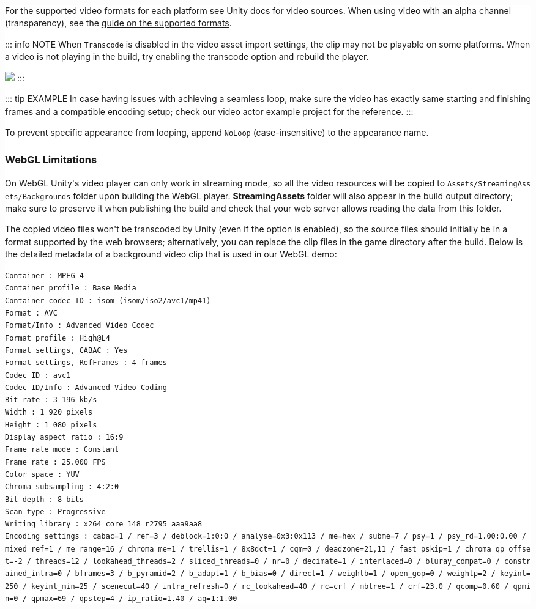 For the supported video formats for each platform see [Unity docs for video sources](https://docs.unity3d.com/Manual/VideoSources-FileCompatibility.html). When using video with an alpha channel (transparency), see the [guide on the supported formats](https://docs.unity3d.com/Manual/VideoTransparency.html).

::: info NOTE
When `Transcode` is disabled in the video asset import settings, the clip may not be playable on some platforms. When a video is not playing in the build, try enabling the transcode option and rebuild the player.

![](https://i.gyazo.com/9c3fb59dc8ebb2fbd0f5a5e79542e11f.png)
:::

::: tip EXAMPLE
In case having issues with achieving a seamless loop, make sure the video has exactly same starting and finishing frames and a compatible encoding setup; check our [video actor example project](https://github.com/naninovel/samples/tree/main/unity/video-actor) for the reference.
:::

To prevent specific appearance from looping, append `NoLoop` (case-insensitive) to the appearance name.

### WebGL Limitations

On WebGL Unity's video player can only work in streaming mode, so all the video resources will be copied to `Assets/StreamingAssets/Backgrounds` folder upon building the WebGL player. **StreamingAssets** folder will also appear in the build output directory; make sure to preserve it when publishing the build and check that your web server allows reading the data from this folder.

The copied video files won't be transcoded by Unity (even if the option is enabled), so the source files should initially be in a format supported by the web browsers; alternatively, you can replace the clip files in the game directory after the build. Below is the detailed metadata of a background video clip that is used in our WebGL demo:

~~~
Container : MPEG-4
Container profile : Base Media
Container codec ID : isom (isom/iso2/avc1/mp41)
Format : AVC
Format/Info : Advanced Video Codec
Format profile : High@L4
Format settings, CABAC : Yes
Format settings, RefFrames : 4 frames
Codec ID : avc1
Codec ID/Info : Advanced Video Coding
Bit rate : 3 196 kb/s
Width : 1 920 pixels
Height : 1 080 pixels
Display aspect ratio : 16:9
Frame rate mode : Constant
Frame rate : 25.000 FPS
Color space : YUV
Chroma subsampling : 4:2:0
Bit depth : 8 bits
Scan type : Progressive
Writing library : x264 core 148 r2795 aaa9aa8
Encoding settings : cabac=1 / ref=3 / deblock=1:0:0 / analyse=0x3:0x113 / me=hex / subme=7 / psy=1 / psy_rd=1.00:0.00 / mixed_ref=1 / me_range=16 / chroma_me=1 / trellis=1 / 8x8dct=1 / cqm=0 / deadzone=21,11 / fast_pskip=1 / chroma_qp_offset=-2 / threads=12 / lookahead_threads=2 / sliced_threads=0 / nr=0 / decimate=1 / interlaced=0 / bluray_compat=0 / constrained_intra=0 / bframes=3 / b_pyramid=2 / b_adapt=1 / b_bias=0 / direct=1 / weightb=1 / open_gop=0 / weightp=2 / keyint=250 / keyint_min=25 / scenecut=40 / intra_refresh=0 / rc_lookahead=40 / rc=crf / mbtree=1 / crf=23.0 / qcomp=0.60 / qpmin=0 / qpmax=69 / qpstep=4 / ip_ratio=1.40 / aq=1:1.00
~~~
